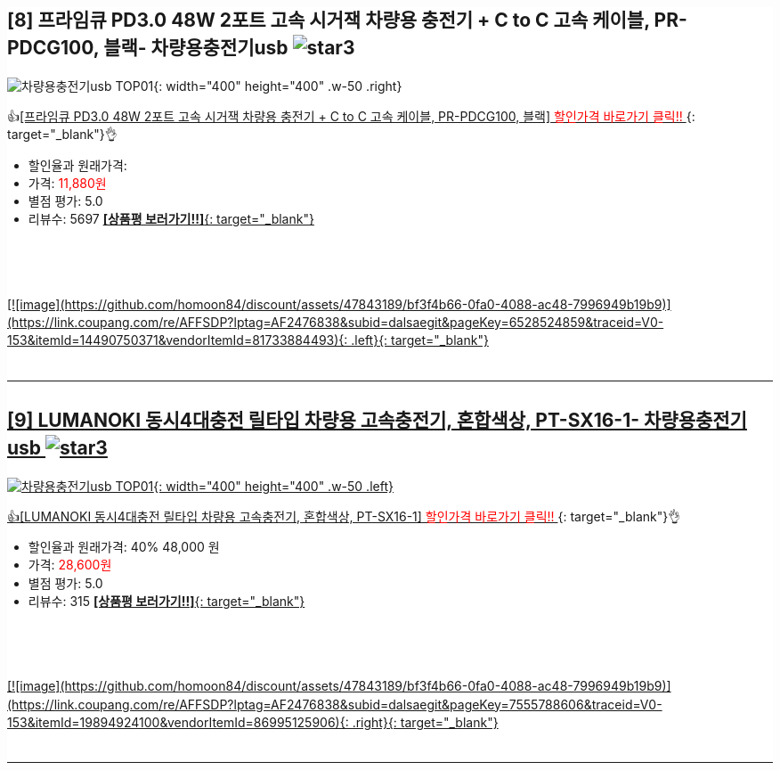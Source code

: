 
        
       
## [8] 프라임큐 PD3.0 48W 2포트 고속 시거잭 차량용 충전기 + C to C 고속 케이블, PR-PDCG100, 블랙- 차량용충전기usb  <img width="81" alt="star3" src="https://user-images.githubusercontent.com/78655692/151471989-9e21d7a8-a7b6-44b0-b598-2bb204b56b00.png">

![차량용충전기usb TOP01](https://thumbnail9.coupangcdn.com/thumbnails/remote/230x230ex/image/retail/images/1798127774793621-95b8e44f-90cb-40b8-84bb-368c1ad960d5.jpg){: width="400" height="400" .w-50 .right}


👍<a href="https://link.coupang.com/re/AFFSDP?lptag=AF2476838&subid=dalsaegit&pageKey=6528524859&traceid=V0-153&itemId=14490750371&vendorItemId=81733884493">[프라임큐 PD3.0 48W 2포트 고속 시거잭 차량용 충전기 + C to C 고속 케이블, PR-PDCG100, 블랙]<font color=red> 할인가격 바로가기 클릭!! </font></a>{: target="_blank"}👌
<br>
- 할인율과 원래가격: 
- 가격: <span style='color:red'>11,880원</span>
- 별점 평가: 5.0
- 리뷰수: 5697 <a href="https://link.coupang.com/re/AFFSDP?lptag=AF2476838&subid=dalsaegit&pageKey=6528524859&traceid=V0-153&itemId=14490750371&vendorItemId=81733884493"> <strong>[상품평 보러가기!!]</strong>{: target="_blank"}
<br>
<br>
<br>
[![image](https://github.com/homoon84/discount/assets/47843189/bf3f4b66-0fa0-4088-ac48-7996949b19b9)](https://link.coupang.com/re/AFFSDP?lptag=AF2476838&subid=dalsaegit&pageKey=6528524859&traceid=V0-153&itemId=14490750371&vendorItemId=81733884493){: .left}{: target="_blank"}
<br>
<br>

---

        
       
## [9] LUMANOKI 동시4대충전 릴타입 차량용 고속충전기, 혼합색상, PT-SX16-1- 차량용충전기usb  <img width="81" alt="star3" src="https://user-images.githubusercontent.com/78655692/151471989-9e21d7a8-a7b6-44b0-b598-2bb204b56b00.png">

![차량용충전기usb TOP01](https://thumbnail7.coupangcdn.com/thumbnails/remote/230x230ex/image/vendor_inventory/758a/375ddfe22cd61801420aca2e0ad0789e03c59a93addd5822173aa2b94b7b.png){: width="400" height="400" .w-50 .left}


👍<a href="https://link.coupang.com/re/AFFSDP?lptag=AF2476838&subid=dalsaegit&pageKey=7555788606&traceid=V0-153&itemId=19894924100&vendorItemId=86995125906">[LUMANOKI 동시4대충전 릴타입 차량용 고속충전기, 혼합색상, PT-SX16-1]<font color=red> 할인가격 바로가기 클릭!! </font></a>{: target="_blank"}👌
<br>
- 할인율과 원래가격: 40%  48,000   원
- 가격: <span style='color:red'>28,600원</span>
- 별점 평가: 5.0
- 리뷰수: 315 <a href="https://link.coupang.com/re/AFFSDP?lptag=AF2476838&subid=dalsaegit&pageKey=7555788606&traceid=V0-153&itemId=19894924100&vendorItemId=86995125906"> <strong>[상품평 보러가기!!]</strong>{: target="_blank"}
<br>
<br>
<br>
[![image](https://github.com/homoon84/discount/assets/47843189/bf3f4b66-0fa0-4088-ac48-7996949b19b9)](https://link.coupang.com/re/AFFSDP?lptag=AF2476838&subid=dalsaegit&pageKey=7555788606&traceid=V0-153&itemId=19894924100&vendorItemId=86995125906){: .right}{: target="_blank"}
<br>
<br>

---